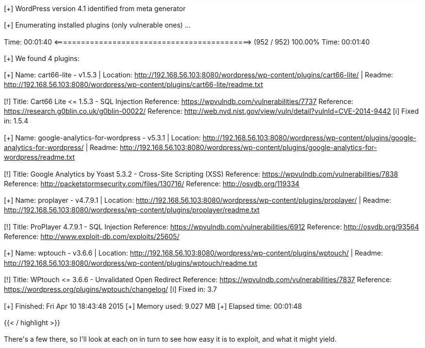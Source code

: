 [+] WordPress version 4.1 identified from meta generator

[+] Enumerating installed plugins (only vulnerable ones) ...

   Time: 00:01:40 <============================================> (952 / 952) 100.00% Time: 00:01:40

[+] We found 4 plugins:

[+] Name: cart66-lite - v1.5.3
 |  Location: http://192.168.56.103:8080/wordpress/wp-content/plugins/cart66-lite/
 |  Readme: http://192.168.56.103:8080/wordpress/wp-content/plugins/cart66-lite/readme.txt

[!] Title: Cart66 Lite <= 1.5.3 - SQL Injection
    Reference: https://wpvulndb.com/vulnerabilities/7737
    Reference: https://research.g0blin.co.uk/g0blin-00022/
    Reference: http://web.nvd.nist.gov/view/vuln/detail?vulnId=CVE-2014-9442
[i] Fixed in: 1.5.4

[+] Name: google-analytics-for-wordpress - v5.3.1
 |  Location: http://192.168.56.103:8080/wordpress/wp-content/plugins/google-analytics-for-wordpress/
 |  Readme: http://192.168.56.103:8080/wordpress/wp-content/plugins/google-analytics-for-wordpress/readme.txt

[!] Title: Google Analytics by Yoast 5.3.2 - Cross-Site Scripting (XSS)
    Reference: https://wpvulndb.com/vulnerabilities/7838
    Reference: http://packetstormsecurity.com/files/130716/
    Reference: http://osvdb.org/119334

[+] Name: proplayer - v4.7.9.1
 |  Location: http://192.168.56.103:8080/wordpress/wp-content/plugins/proplayer/
 |  Readme: http://192.168.56.103:8080/wordpress/wp-content/plugins/proplayer/readme.txt

[!] Title: ProPlayer 4.7.9.1 - SQL Injection
    Reference: https://wpvulndb.com/vulnerabilities/6912
    Reference: http://osvdb.org/93564
    Reference: http://www.exploit-db.com/exploits/25605/

[+] Name: wptouch - v3.6.6
 |  Location: http://192.168.56.103:8080/wordpress/wp-content/plugins/wptouch/
 |  Readme: http://192.168.56.103:8080/wordpress/wp-content/plugins/wptouch/readme.txt

[!] Title: WPtouch <= 3.6.6 - Unvalidated Open Redirect
    Reference: https://wpvulndb.com/vulnerabilities/7837
    Reference: https://wordpress.org/plugins/wptouch/changelog/
[i] Fixed in: 3.7

[+] Finished: Fri Apr 10 18:43:48 2015
[+] Memory used: 9.027 MB
[+] Elapsed time: 00:01:48

{{< / highlight >}}

There's a few there, so I'll look at each on in turn to see how easy it is to
exploit, and what it might yield.
